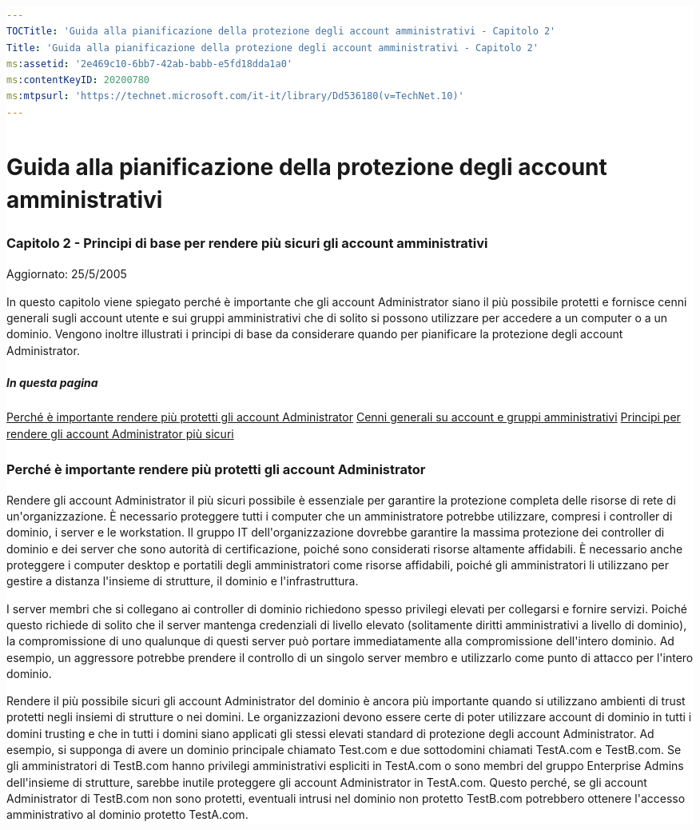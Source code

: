 ```yaml
---
TOCTitle: 'Guida alla pianificazione della protezione degli account amministrativi - Capitolo 2'
Title: 'Guida alla pianificazione della protezione degli account amministrativi - Capitolo 2'
ms:assetid: '2e469c10-6bb7-42ab-babb-e5fd18dda1a0'
ms:contentKeyID: 20200780
ms:mtpsurl: 'https://technet.microsoft.com/it-it/library/Dd536180(v=TechNet.10)'
---
```


Guida alla pianificazione della protezione degli account amministrativi
=======================================================================

### Capitolo 2 - Principi di base per rendere più sicuri gli account amministrativi

Aggiornato: 25/5/2005

In questo capitolo viene spiegato perché è importante che gli account Administrator siano il più possibile protetti e fornisce cenni generali sugli account utente e sui gruppi amministrativi che di solito si possono utilizzare per accedere a un computer o a un dominio. Vengono inoltre illustrati i principi di base da considerare quando per pianificare la protezione degli account Administrator.

##### In questa pagina

[](#ecaa)[Perché è importante rendere più protetti gli account Administrator](#ecaa)
[](#ebaa)[Cenni generali su account e gruppi amministrativi](#ebaa)
[](#eaaa)[Principi per rendere gli account Administrator più sicuri](#eaaa)

### Perché è importante rendere più protetti gli account Administrator

Rendere gli account Administrator il più sicuri possibile è essenziale per garantire la protezione completa delle risorse di rete di un'organizzazione. È necessario proteggere tutti i computer che un amministratore potrebbe utilizzare, compresi i controller di dominio, i server e le workstation. Il gruppo IT dell'organizzazione dovrebbe garantire la massima protezione dei controller di dominio e dei server che sono autorità di certificazione, poiché sono considerati risorse altamente affidabili. È necessario anche proteggere i computer desktop e portatili degli amministratori come risorse affidabili, poiché gli amministratori li utilizzano per gestire a distanza l'insieme di strutture, il dominio e l'infrastruttura.

I server membri che si collegano ai controller di dominio richiedono spesso privilegi elevati per collegarsi e fornire servizi. Poiché questo richiede di solito che il server mantenga credenziali di livello elevato (solitamente diritti amministrativi a livello di dominio), la compromissione di uno qualunque di questi server può portare immediatamente alla compromissione dell'intero dominio. Ad esempio, un aggressore potrebbe prendere il controllo di un singolo server membro e utilizzarlo come punto di attacco per l'intero dominio.

Rendere il più possibile sicuri gli account Administrator del dominio è ancora più importante quando si utilizzano ambienti di trust protetti negli insiemi di strutture o nei domini. Le organizzazioni devono essere certe di poter utilizzare account di dominio in tutti i domini trusting e che in tutti i domini siano applicati gli stessi elevati standard di protezione degli account Administrator. Ad esempio, si supponga di avere un dominio principale chiamato Test.com e due sottodomini chiamati TestA.com e TestB.com. Se gli amministratori di TestB.com hanno privilegi amministrativi espliciti in TestA.com o sono membri del gruppo Enterprise Admins dell'insieme di strutture, sarebbe inutile proteggere gli account Administrator in TestA.com. Questo perché, se gli account Administrator di TestB.com non sono protetti, eventuali intrusi nel dominio non protetto TestB.com potrebbero ottenere l'accesso amministrativo al dominio protetto TestA.com.
